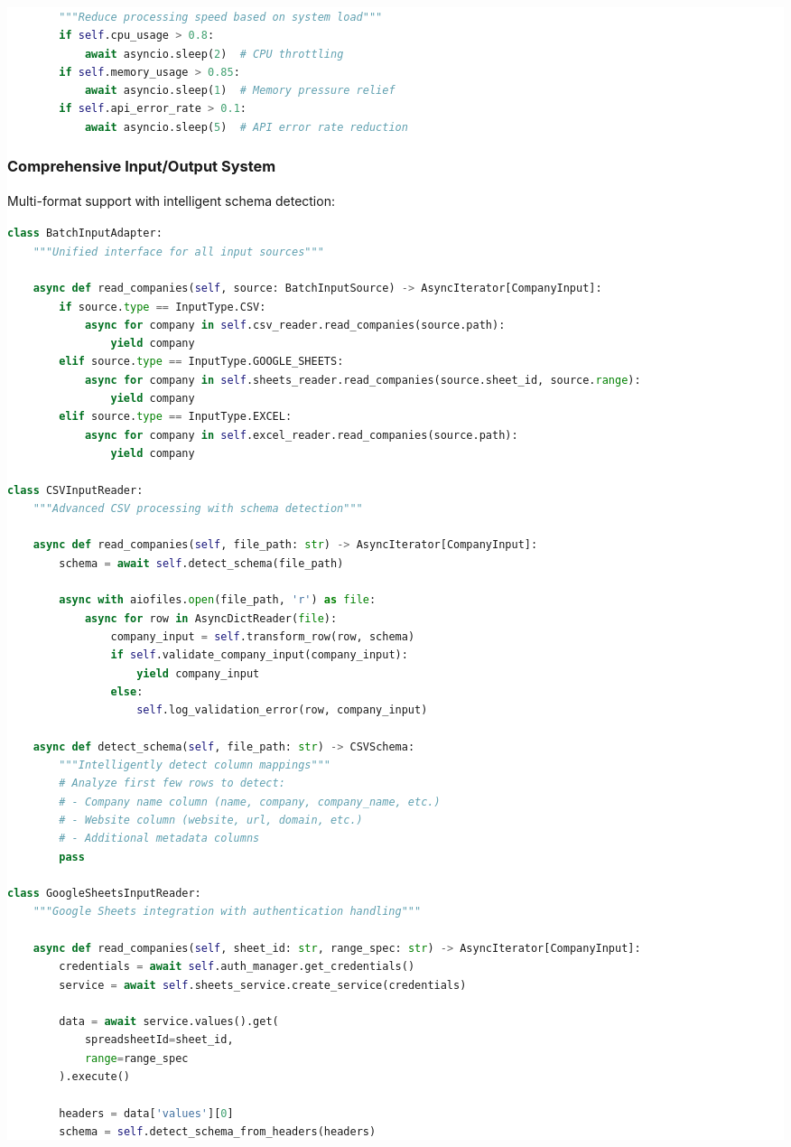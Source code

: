 ```python
        """Reduce processing speed based on system load"""
        if self.cpu_usage > 0.8:
            await asyncio.sleep(2)  # CPU throttling
        if self.memory_usage > 0.85:
            await asyncio.sleep(1)  # Memory pressure relief
        if self.api_error_rate > 0.1:
            await asyncio.sleep(5)  # API error rate reduction
```

### Comprehensive Input/Output System
Multi-format support with intelligent schema detection:

```python
class BatchInputAdapter:
    """Unified interface for all input sources"""
    
    async def read_companies(self, source: BatchInputSource) -> AsyncIterator[CompanyInput]:
        if source.type == InputType.CSV:
            async for company in self.csv_reader.read_companies(source.path):
                yield company
        elif source.type == InputType.GOOGLE_SHEETS:
            async for company in self.sheets_reader.read_companies(source.sheet_id, source.range):
                yield company
        elif source.type == InputType.EXCEL:
            async for company in self.excel_reader.read_companies(source.path):
                yield company

class CSVInputReader:
    """Advanced CSV processing with schema detection"""
    
    async def read_companies(self, file_path: str) -> AsyncIterator[CompanyInput]:
        schema = await self.detect_schema(file_path)
        
        async with aiofiles.open(file_path, 'r') as file:
            async for row in AsyncDictReader(file):
                company_input = self.transform_row(row, schema)
                if self.validate_company_input(company_input):
                    yield company_input
                else:
                    self.log_validation_error(row, company_input)
    
    async def detect_schema(self, file_path: str) -> CSVSchema:
        """Intelligently detect column mappings"""
        # Analyze first few rows to detect:
        # - Company name column (name, company, company_name, etc.)
        # - Website column (website, url, domain, etc.)
        # - Additional metadata columns
        pass

class GoogleSheetsInputReader:
    """Google Sheets integration with authentication handling"""
    
    async def read_companies(self, sheet_id: str, range_spec: str) -> AsyncIterator[CompanyInput]:
        credentials = await self.auth_manager.get_credentials()
        service = await self.sheets_service.create_service(credentials)
        
        data = await service.values().get(
            spreadsheetId=sheet_id,
            range=range_spec
        ).execute()
        
        headers = data['values'][0]
        schema = self.detect_schema_from_headers(headers)
```